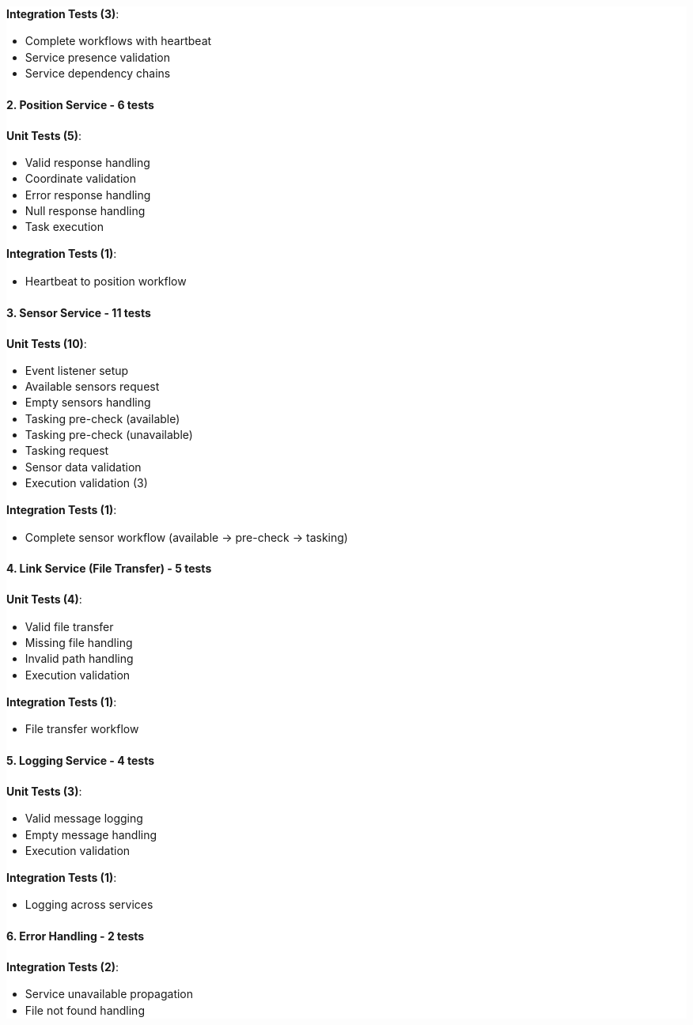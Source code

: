 **Integration Tests (3)**:
- Complete workflows with heartbeat
- Service presence validation
- Service dependency chains

#### 2. Position Service - 6 tests
**Unit Tests (5)**:
- Valid response handling
- Coordinate validation
- Error response handling
- Null response handling
- Task execution

**Integration Tests (1)**:
- Heartbeat to position workflow

#### 3. Sensor Service - 11 tests
**Unit Tests (10)**:
- Event listener setup
- Available sensors request
- Empty sensors handling
- Tasking pre-check (available)
- Tasking pre-check (unavailable)
- Tasking request
- Sensor data validation
- Execution validation (3)

**Integration Tests (1)**:
- Complete sensor workflow (available → pre-check → tasking)

#### 4. Link Service (File Transfer) - 5 tests
**Unit Tests (4)**:
- Valid file transfer
- Missing file handling
- Invalid path handling
- Execution validation

**Integration Tests (1)**:
- File transfer workflow

#### 5. Logging Service - 4 tests
**Unit Tests (3)**:
- Valid message logging
- Empty message handling
- Execution validation

**Integration Tests (1)**:
- Logging across services

#### 6. Error Handling - 2 tests
**Integration Tests (2)**:
- Service unavailable propagation
- File not found handling
